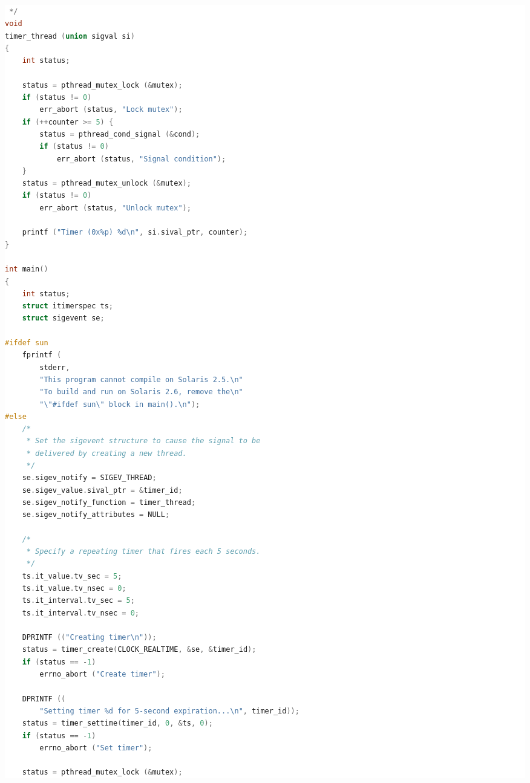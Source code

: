 ```c
 */
void
timer_thread (union sigval si)
{
    int status;

    status = pthread_mutex_lock (&mutex);
    if (status != 0)
        err_abort (status, "Lock mutex");
    if (++counter >= 5) {
        status = pthread_cond_signal (&cond);
        if (status != 0)
            err_abort (status, "Signal condition");
    }
    status = pthread_mutex_unlock (&mutex);
    if (status != 0)
        err_abort (status, "Unlock mutex");

    printf ("Timer (0x%p) %d\n", si.sival_ptr, counter);
}

int main()
{
    int status;
    struct itimerspec ts;
    struct sigevent se;

#ifdef sun
    fprintf (
        stderr,
        "This program cannot compile on Solaris 2.5.\n"
        "To build and run on Solaris 2.6, remove the\n"
        "\"#ifdef sun\" block in main().\n");
#else
    /*
     * Set the sigevent structure to cause the signal to be
     * delivered by creating a new thread.
     */
    se.sigev_notify = SIGEV_THREAD;
    se.sigev_value.sival_ptr = &timer_id;
    se.sigev_notify_function = timer_thread;
    se.sigev_notify_attributes = NULL;

    /*
     * Specify a repeating timer that fires each 5 seconds.
     */
    ts.it_value.tv_sec = 5;
    ts.it_value.tv_nsec = 0;
    ts.it_interval.tv_sec = 5;
    ts.it_interval.tv_nsec = 0;

    DPRINTF (("Creating timer\n"));
    status = timer_create(CLOCK_REALTIME, &se, &timer_id);
    if (status == -1)
        errno_abort ("Create timer");

    DPRINTF ((
        "Setting timer %d for 5-second expiration...\n", timer_id));
    status = timer_settime(timer_id, 0, &ts, 0);
    if (status == -1)
        errno_abort ("Set timer");

    status = pthread_mutex_lock (&mutex);
```